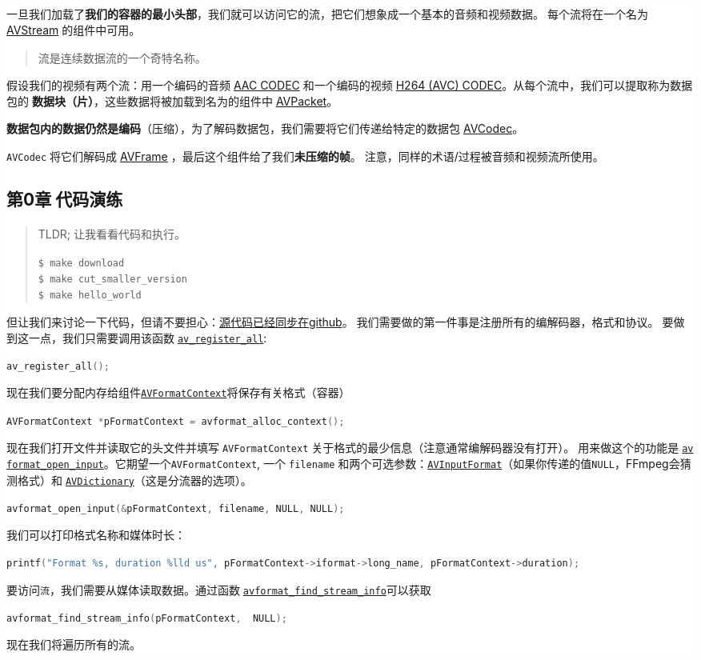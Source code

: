 一旦我们加载了**我们的容器的最小头部**，我们就可以访问它的流，把它们想象成一个基本的音频和视频数据。 每个流将在一个名为 [AVStream](https://ffmpeg.org/doxygen/trunk/structAVStream.html) 的组件中可用。
> 流是连续数据流的一个奇特名称。

假设我们的视频有两个流：用一个编码的音频  [AAC CODEC](https://en.wikipedia.org/wiki/Advanced_Audio_Coding) 和一个编码的视频  [H264 (AVC) CODEC](https://en.wikipedia.org/wiki/H.264/MPEG-4_AVC)。从每个流中，我们可以提取称为数据包的 **数据块（片）**，这些数据将被加载到名为的组件中 [AVPacket](https://ffmpeg.org/doxygen/trunk/structAVPacket.html)。

**数据包内的数据仍然是编码**（压缩），为了解码数据包，我们需要将它们传递给特定的数据包  [AVCodec](https://ffmpeg.org/doxygen/trunk/structAVCodec.html)。

`AVCodec` 将它们解码成 [AVFrame](https://ffmpeg.org/doxygen/trunk/structAVFrame.html) ，最后这个组件给了我们**未压缩的帧**。 注意，同样的术语/过程被音频和视频流所使用。


##  第0章 代码演练
> TLDR; 让我看看代码和执行。
> ```bash
> $ make download
> $ make cut_smaller_version
> $ make hello_world
> ```

但让我们来讨论一下代码，但请不要担心：[源代码已经同步在github](/0_hello_world.c)。
我们需要做的第一件事是注册所有的编解码器，格式和协议。
要做到这一点，我们只需要调用该函数 [`av_register_all`](http://ffmpeg.org/doxygen/trunk/group__lavf__core.html#ga917265caec45ef5a0646356ed1a507e3):
```c
av_register_all();
```

现在我们要分配内存给组件[`AVFormatContext`](http://ffmpeg.org/doxygen/trunk/structAVFormatContext.html)将保存有关格式（容器）
```c
AVFormatContext *pFormatContext = avformat_alloc_context();
```
现在我们打开文件并读取它的头文件并填写 `AVFormatContext` 关于格式的最少信息（注意通常编解码器没有打开）。
用来做这个的功能是 [`avformat_open_input`](http://ffmpeg.org/doxygen/trunk/group__lavf__decoding.html#ga31d601155e9035d5b0e7efedc894ee49)。它期望一个`AVFormatContext`, 一个 `filename` 和两个可选参数：[`AVInputFormat`](https://ffmpeg.org/doxygen/trunk/structAVInputFormat.html)（如果你传递的值`NULL`，FFmpeg会猜测格式）和 [`AVDictionary`](https://ffmpeg.org/doxygen/trunk/structAVDictionary.html)（这是分流器的选项）。

```c
avformat_open_input(&pFormatContext, filename, NULL, NULL);
```
我们可以打印格式名称和媒体时长：

```c
printf("Format %s, duration %lld us", pFormatContext->iformat->long_name, pFormatContext->duration);
```
要访问`流`，我们需要从媒体读取数据。通过函数 [`avformat_find_stream_info`](https://ffmpeg.org/doxygen/trunk/group__lavf__decoding.html#gad42172e27cddafb81096939783b157bb)可以获取

```c
avformat_find_stream_info(pFormatContext,  NULL);
```
现在我们将遍历所有的流。
